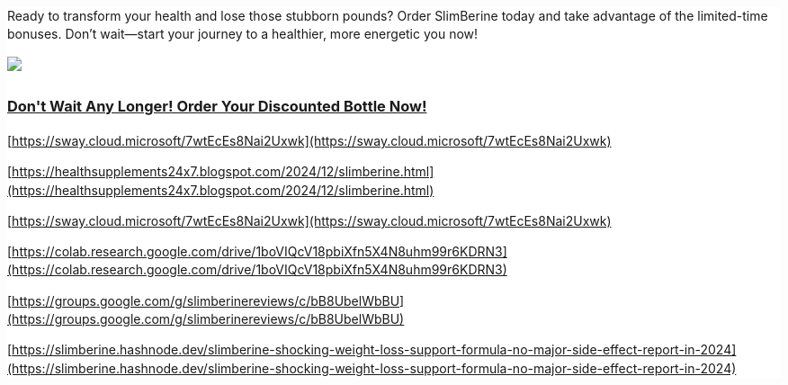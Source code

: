 Ready to transform your health and lose those stubborn pounds? Order SlimBerine today and take advantage of the limited-time bonuses. Don’t wait—start your journey to a healthier, more energetic you now!

[![](https://blogger.googleusercontent.com/img/b/R29vZ2xl/AVvXsEgJzrTUk2Nv7_Zcc-xUmd1Xbbcyj_fujlS0KVc5OO-IbTDkQTc76FRuLTc9wsjcT1ZStEVhaeks_AB5Yq9iJUu2Q5JkKU58eK-xQypjC7cCocsd2pFkSftmJINTIweB7dLcNCcSLt93X_aSrj_S0dziLjJvVjT1DxMzFdemAo-uVMNSG6pNTfwSkY9V8dX5/w640-h298/Slimberine%202.jpg)](https://sway.cloud.microsoft/7wtEcEs8Nai2Uxwk)

### **[Don't Wait Any Longer! Order Your Discounted Bottle Now!](https://sway.cloud.microsoft/7wtEcEs8Nai2Uxwk)**

[https://sway.cloud.microsoft/7wtEcEs8Nai2Uxwk](https://sway.cloud.microsoft/7wtEcEs8Nai2Uxwk)

[https://healthsupplements24x7.blogspot.com/2024/12/slimberine.html](https://healthsupplements24x7.blogspot.com/2024/12/slimberine.html)

[https://sway.cloud.microsoft/7wtEcEs8Nai2Uxwk](https://sway.cloud.microsoft/7wtEcEs8Nai2Uxwk)

[https://colab.research.google.com/drive/1boVIQcV18pbiXfn5X4N8uhm99r6KDRN3](https://colab.research.google.com/drive/1boVIQcV18pbiXfn5X4N8uhm99r6KDRN3)

[https://groups.google.com/g/slimberinereviews/c/bB8UbelWbBU](https://groups.google.com/g/slimberinereviews/c/bB8UbelWbBU)

[https://slimberine.hashnode.dev/slimberine-shocking-weight-loss-support-formula-no-major-side-effect-report-in-2024](https://slimberine.hashnode.dev/slimberine-shocking-weight-loss-support-formula-no-major-side-effect-report-in-2024)
